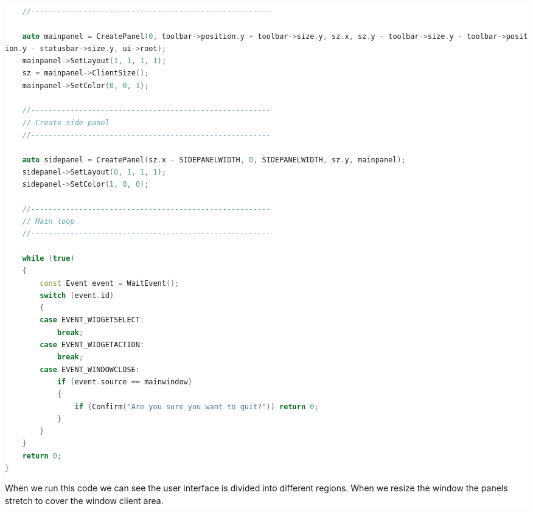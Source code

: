 ```c++
	//-------------------------------------------------------

	auto mainpanel = CreatePanel(0, toolbar->position.y + toolbar->size.y, sz.x, sz.y - toolbar->size.y - toolbar->position.y - statusbar->size.y, ui->root);
	mainpanel->SetLayout(1, 1, 1, 1);
	sz = mainpanel->ClientSize();
	mainpanel->SetColor(0, 0, 1);
	
	//-------------------------------------------------------
	// Create side panel
	//-------------------------------------------------------
	
	auto sidepanel = CreatePanel(sz.x - SIDEPANELWIDTH, 0, SIDEPANELWIDTH, sz.y, mainpanel);
	sidepanel->SetLayout(0, 1, 1, 1);
	sidepanel->SetColor(1, 0, 0);

	//-------------------------------------------------------
	// Main loop
	//-------------------------------------------------------
	
	while (true)
	{
		const Event event = WaitEvent();
		switch (event.id)
		{
		case EVENT_WIDGETSELECT:
			break;
		case EVENT_WIDGETACTION:
			break;
		case EVENT_WINDOWCLOSE:
			if (event.source == mainwindow)
			{
				if (Confirm("Are you sure you want to quit?")) return 0;
			}
		}
	}
	return 0;
}
```

When we run this code we can see the user interface is divided into different regions. When we resize the window the panels stretch to cover the window client area.

